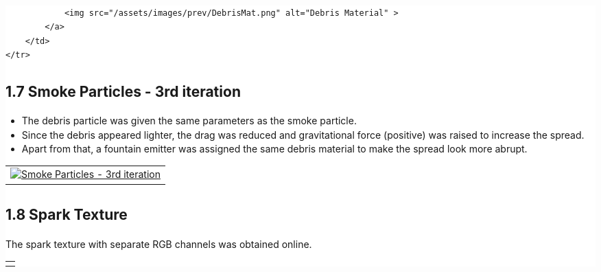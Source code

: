                 <img src="/assets/images/prev/DebrisMat.png" alt="Debris Material" >
            </a>
        </td>
    </tr>
</table>

## 1.7 Smoke Particles - 3rd iteration
* The debris particle was given the same parameters as the smoke particle.
* Since the debris appeared lighter, the drag was reduced and gravitational force (positive) was raised to increase the spread.
* Apart from that, a fountain emitter was assigned the same debris material to make the spread look more abrupt.
<table class="custom-table">
    <tr>
        <td>
            <a href="/assets/images/prev/Smoke3.gif" data-lightbox="image-smoke-3" data-title="Smoke Particles - 3rd iteration">
                <img src="/assets/images/prev/Smoke3.gif" alt="Smoke Particles - 3rd iteration" >
            </a>
        </td>
    </tr>
</table>

## 1.8 Spark Texture
The spark texture with separate RGB channels was obtained online.
<table class="custom-table">
    <tr>
        <td>
            <a href="/assets/images/prev/Spark.png" data-lightbox="image-spark-texture" data-title="Spark Texture">